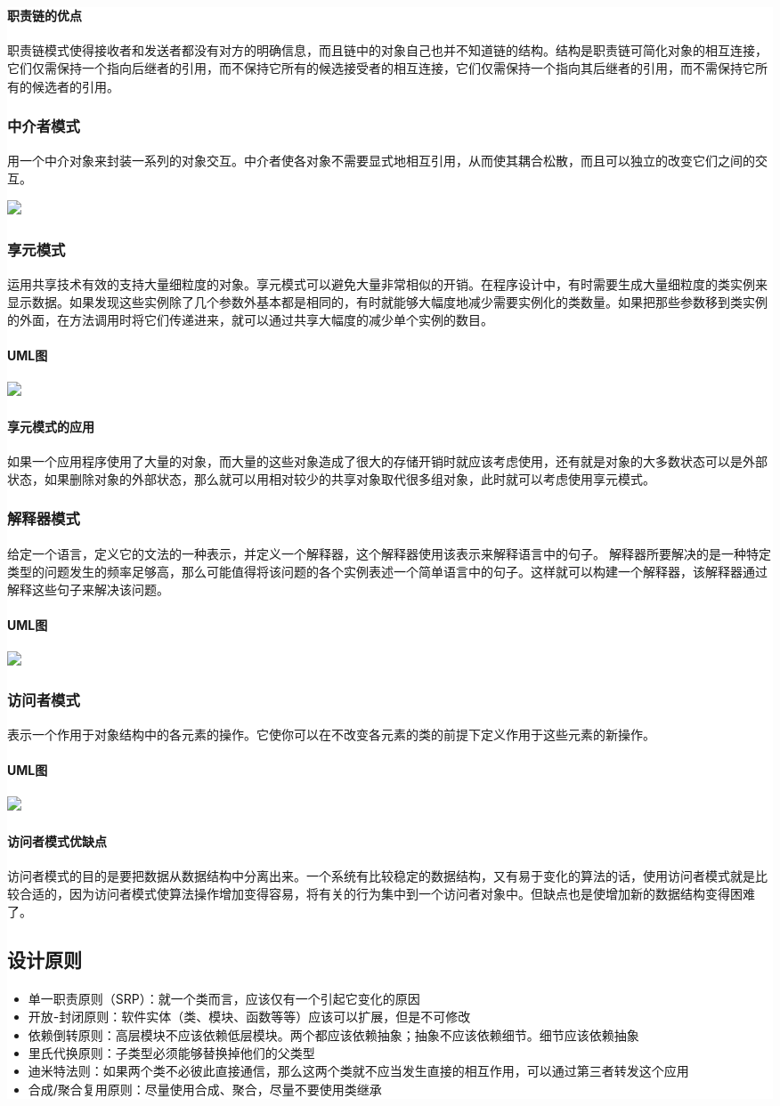 #### 职责链的优点
职责链模式使得接收者和发送者都没有对方的明确信息，而且链中的对象自己也并不知道链的结构。结构是职责链可简化对象的相互连接，它们仅需保持一个指向后继者的引用，而不保持它所有的候选接受者的相互连接，它们仅需保持一个指向其后继者的引用，而不需保持它所有的候选者的引用。


### 中介者模式
用一个中介对象来封装一系列的对象交互。中介者使各对象不需要显式地相互引用，从而使其耦合松散，而且可以独立的改变它们之间的交互。


![](http://i2.muimg.com/567571/762bbf433c637f20.jpg)


### 享元模式
运用共享技术有效的支持大量细粒度的对象。享元模式可以避免大量非常相似的开销。在程序设计中，有时需要生成大量细粒度的类实例来显示数据。如果发现这些实例除了几个参数外基本都是相同的，有时就能够大幅度地减少需要实例化的类数量。如果把那些参数移到类实例的外面，在方法调用时将它们传递进来，就可以通过共享大幅度的减少单个实例的数目。

#### UML图
![](http://i2.muimg.com/567571/924b08198a8476c8.jpg)

#### 享元模式的应用
如果一个应用程序使用了大量的对象，而大量的这些对象造成了很大的存储开销时就应该考虑使用，还有就是对象的大多数状态可以是外部状态，如果删除对象的外部状态，那么就可以用相对较少的共享对象取代很多组对象，此时就可以考虑使用享元模式。


### 解释器模式
给定一个语言，定义它的文法的一种表示，并定义一个解释器，这个解释器使用该表示来解释语言中的句子。
解释器所要解决的是一种特定类型的问题发生的频率足够高，那么可能值得将该问题的各个实例表述一个简单语言中的句子。这样就可以构建一个解释器，该解释器通过解释这些句子来解决该问题。

#### UML图
![](http://i2.muimg.com/567571/35ad24c0b5a82059.jpg)


### 访问者模式
表示一个作用于对象结构中的各元素的操作。它使你可以在不改变各元素的类的前提下定义作用于这些元素的新操作。

#### UML图
![](https://darkreunion-1256611153.file.myqcloud.com/17-4-12/53785370-file_1492011029245_9f97.jpg)

#### 访问者模式优缺点
访问者模式的目的是要把数据从数据结构中分离出来。一个系统有比较稳定的数据结构，又有易于变化的算法的话，使用访问者模式就是比较合适的，因为访问者模式使算法操作增加变得容易，将有关的行为集中到一个访问者对象中。但缺点也是使增加新的数据结构变得困难了。


## 设计原则
- 单一职责原则（SRP）：就一个类而言，应该仅有一个引起它变化的原因
- 开放-封闭原则：软件实体（类、模块、函数等等）应该可以扩展，但是不可修改
- 依赖倒转原则：高层模块不应该依赖低层模块。两个都应该依赖抽象；抽象不应该依赖细节。细节应该依赖抽象
- 里氏代换原则：子类型必须能够替换掉他们的父类型
- 迪米特法则：如果两个类不必彼此直接通信，那么这两个类就不应当发生直接的相互作用，可以通过第三者转发这个应用
- 合成/聚合复用原则：尽量使用合成、聚合，尽量不要使用类继承
